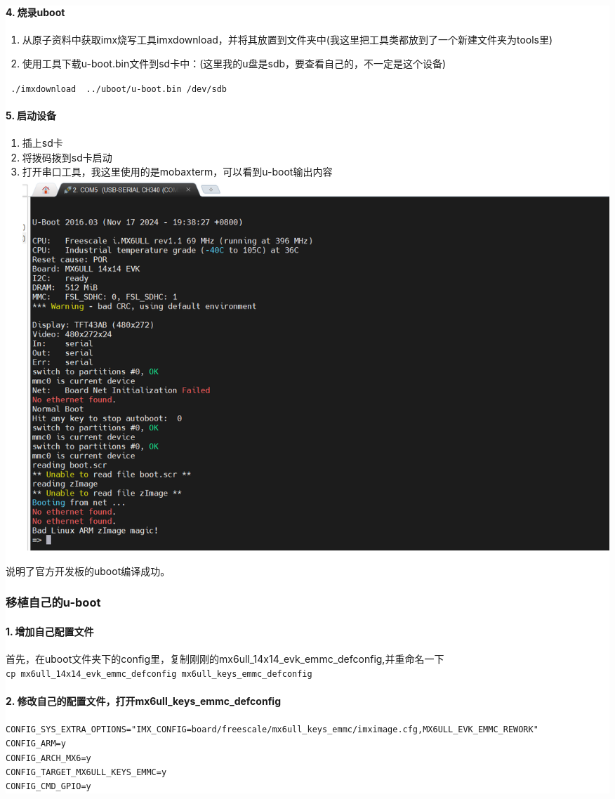 #### 4. 烧录uboot

1. 从原子资料中获取imx烧写工具imxdownload，并将其放置到文件夹中(我这里把工具类都放到了一个新建文件夹为tools里)

2. 使用工具下载u-boot.bin文件到sd卡中：(这里我的u盘是sdb，要查看自己的，不一定是这个设备)

` ./imxdownload  ../uboot/u-boot.bin /dev/sdb` 
#### 5. 启动设备
1. 插上sd卡
2. 将拨码拨到sd卡启动
3. 打开串口工具，我这里使用的是mobaxterm，可以看到u-boot输出内容
![](../Imx6ull/img/3.png "uboot输出信息")

说明了官方开发板的uboot编译成功。

### 移植自己的u-boot

#### 1. 增加自己配置文件

首先，在uboot文件夹下的config里，复制刚刚的mx6ull_14x14_evk_emmc_defconfig,并重命名一下  
` cp mx6ull_14x14_evk_emmc_defconfig mx6ull_keys_emmc_defconfig `

#### 2. 修改自己的配置文件，打开mx6ull_keys_emmc_defconfig
``` 
CONFIG_SYS_EXTRA_OPTIONS="IMX_CONFIG=board/freescale/mx6ull_keys_emmc/imximage.cfg,MX6ULL_EVK_EMMC_REWORK"
CONFIG_ARM=y
CONFIG_ARCH_MX6=y
CONFIG_TARGET_MX6ULL_KEYS_EMMC=y
CONFIG_CMD_GPIO=y

``` 
